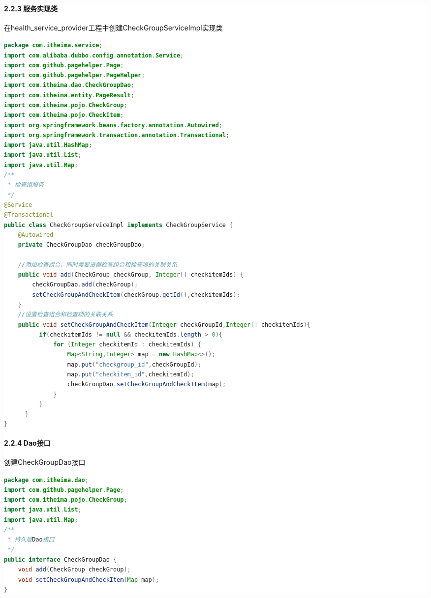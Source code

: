#### 2.2.3 服务实现类

在health_service_provider工程中创建CheckGroupServiceImpl实现类

~~~java
package com.itheima.service;
import com.alibaba.dubbo.config.annotation.Service;
import com.github.pagehelper.Page;
import com.github.pagehelper.PageHelper;
import com.itheima.dao.CheckGroupDao;
import com.itheima.entity.PageResult;
import com.itheima.pojo.CheckGroup;
import com.itheima.pojo.CheckItem;
import org.springframework.beans.factory.annotation.Autowired;
import org.springframework.transaction.annotation.Transactional;
import java.util.HashMap;
import java.util.List;
import java.util.Map;
/**
 * 检查组服务
 */
@Service
@Transactional
public class CheckGroupServiceImpl implements CheckGroupService {
    @Autowired
    private CheckGroupDao checkGroupDao;
    
    //添加检查组合，同时需要设置检查组合和检查项的关联关系
    public void add(CheckGroup checkGroup, Integer[] checkitemIds) {
        checkGroupDao.add(checkGroup);
        setCheckGroupAndCheckItem(checkGroup.getId(),checkitemIds);
    }
  	//设置检查组合和检查项的关联关系
    public void setCheckGroupAndCheckItem(Integer checkGroupId,Integer[] checkitemIds){
          if(checkitemIds != null && checkitemIds.length > 0){
              for (Integer checkitemId : checkitemIds) {
                  Map<String,Integer> map = new HashMap<>();
                  map.put("checkgroup_id",checkGroupId);
                  map.put("checkitem_id",checkitemId);
                  checkGroupDao.setCheckGroupAndCheckItem(map);
              }
          }
      }
}
~~~

#### 2.2.4 Dao接口

创建CheckGroupDao接口

~~~java
package com.itheima.dao;
import com.github.pagehelper.Page;
import com.itheima.pojo.CheckGroup;
import java.util.List;
import java.util.Map;
/**
 * 持久层Dao接口
 */
public interface CheckGroupDao {
    void add(CheckGroup checkGroup);
    void setCheckGroupAndCheckItem(Map map);
}
~~~
